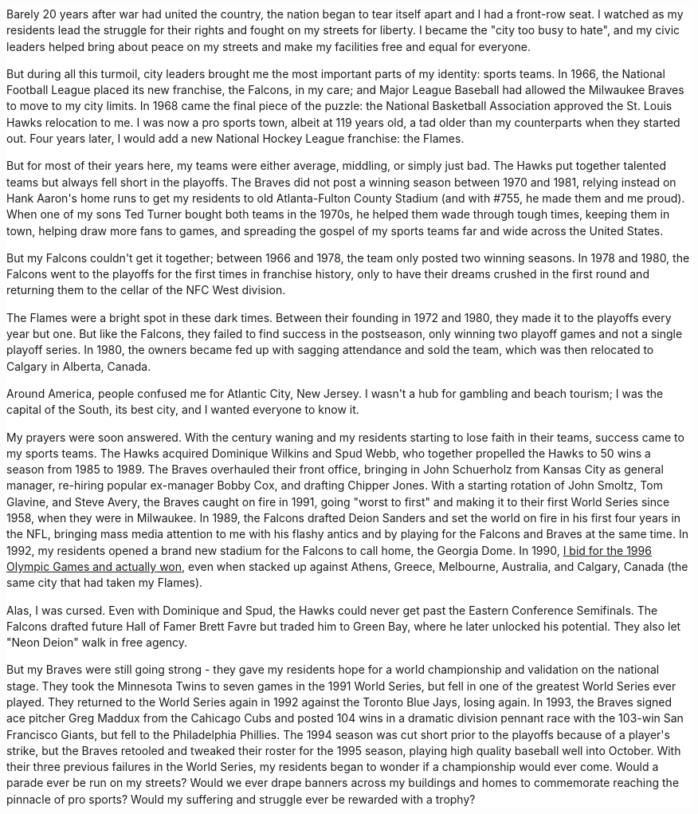 Barely 20 years after war had united the country, the nation began to tear itself apart and I had a front-row seat. I watched as my residents lead the struggle for their rights and fought on my streets for liberty. I became the "city too busy to hate", and my civic leaders helped bring about peace on my streets and make my facilities free and equal for everyone.

But during all this turmoil, city leaders brought me the most important parts of my identity: sports teams. In 1966, the National Football League placed its new franchise, the Falcons, in my care; and Major League Baseball had allowed the Milwaukee Braves to move to my city limits. In 1968 came the final piece of the puzzle: the National Basketball Association approved the St. Louis Hawks relocation to me. I was now a pro sports town, albeit at 119 years old, a tad older than my counterparts when they started out. Four years later, I would add a new National Hockey League franchise: the Flames.

But for most of their years here, my teams were either average, middling, or simply just bad. The Hawks put together talented teams but always fell short in the playoffs. The Braves did not post a winning season between 1970 and 1981, relying instead on Hank Aaron's home runs to get my residents to old Atlanta-Fulton County Stadium (and with #755, he made them and me proud). When one of my sons Ted Turner bought both teams in the 1970s, he helped them wade through tough times, keeping them in town, helping draw more fans to games, and spreading the gospel of my sports teams far and wide across the United States.

But my Falcons couldn't get it together; between 1966 and 1978, the team only posted two winning seasons. In 1978 and 1980, the Falcons went to the playoffs for the first times in franchise history, only to have their dreams crushed in the first round and returning them to the cellar of the NFC West division.

The Flames were a bright spot in these dark times. Between their founding in 1972 and 1980, they made it to the playoffs every year but one. But like the Falcons, they failed to find success in the postseason, only winning two playoff games and not a single playoff series. In 1980, the owners became fed up with sagging attendance and sold the team, which was then relocated to Calgary in Alberta, Canada.

Around America, people confused me for Atlantic City, New Jersey. I wasn't a hub for gambling and beach tourism; I was the capital of the South, its best city, and I wanted everyone to know it.

My prayers were soon answered. With the century waning and my residents starting to lose faith in their teams, success came to my sports teams. The Hawks acquired Dominique Wilkins and Spud Webb, who together propelled the Hawks to 50 wins a season from 1985 to 1989. The Braves overhauled their front office, bringing in John Schuerholz from Kansas City as general manager, re-hiring popular ex-manager Bobby Cox, and drafting Chipper Jones. With a starting rotation of John Smoltz, Tom Glavine, and Steve Avery, the Braves caught on fire in 1991, going "worst to first" and making it to their first World Series since 1958, when they were in Milwaukee. In 1989, the Falcons drafted Deion Sanders and set the world on fire in his first four years in the NFL, bringing mass media attention to me with his flashy antics and by playing for the Falcons and Braves at the same time. In 1992, my residents opened a brand new stadium for the Falcons to call home, the Georgia Dome. In 1990, [I bid for the 1996 Olympic Games and actually won](/1996-atlanta-olympics/), even when stacked up against Athens, Greece, Melbourne, Australia, and Calgary, Canada (the same city that had taken my Flames).

Alas, I was cursed. Even with Dominique and Spud, the Hawks could never get past the Eastern Conference Semifinals. The Falcons drafted future Hall of Famer Brett Favre but traded him to Green Bay, where he later unlocked his potential. They also let "Neon Deion" walk in free agency.

But my Braves were still going strong - they gave my residents hope for a world championship and validation on the national stage. They took the Minnesota Twins to seven games in the 1991 World Series, but fell in one of the greatest World Series ever played. They returned to the World Series again in 1992 against the Toronto Blue Jays, losing again. In 1993, the Braves signed ace pitcher Greg Maddux from the Cahicago Cubs and posted 104 wins in a dramatic division pennant race with the 103-win San Francisco Giants, but fell to the Philadelphia Phillies. The 1994 season was cut short prior to the playoffs because of a player's strike, but the Braves retooled and tweaked their roster for the 1995 season, playing high quality baseball well into October. With their three previous failures in the World Series, my residents began to wonder if a championship would ever come. Would a parade ever be run on my streets? Would we ever drape banners across my buildings and homes to commemorate reaching the pinnacle of pro sports? Would my suffering and struggle ever be rewarded with a trophy?
